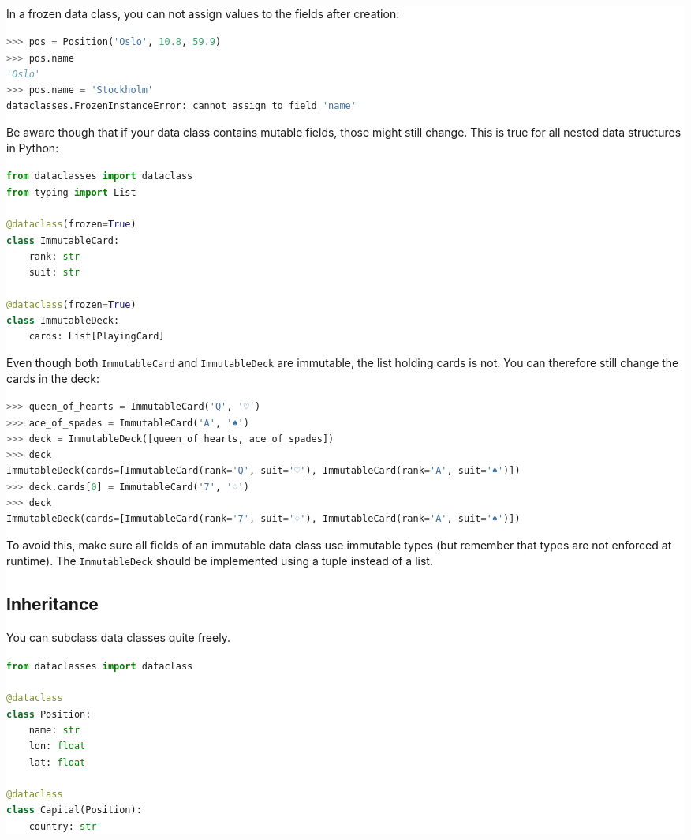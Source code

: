 In a frozen data class, you can not assign values to the fields after creation:

```python
>>> pos = Position('Oslo', 10.8, 59.9)
>>> pos.name
'Oslo'
>>> pos.name = 'Stockholm'
dataclasses.FrozenInstanceError: cannot assign to field 'name'
```
Be aware though that if your data class contains mutable fields, those might
still change. This is true for all nested data structures in Python:

```python
from dataclasses import dataclass
from typing import List

@dataclass(frozen=True)
class ImmutableCard:
    rank: str
    suit: str

@dataclass(frozen=True)
class ImmutableDeck:
    cards: List[PlayingCard]
```

Even though both `ImmutableCard` and `ImmutableDeck` are immutable, the list
holding cards is not. You can therefore still change the cards in the deck:

```python
>>> queen_of_hearts = ImmutableCard('Q', '♡')
>>> ace_of_spades = ImmutableCard('A', '♠')
>>> deck = ImmutableDeck([queen_of_hearts, ace_of_spades])
>>> deck
ImmutableDeck(cards=[ImmutableCard(rank='Q', suit='♡'), ImmutableCard(rank='A', suit='♠')])
>>> deck.cards[0] = ImmutableCard('7', '♢')
>>> deck
ImmutableDeck(cards=[ImmutableCard(rank='7', suit='♢'), ImmutableCard(rank='A', suit='♠')])
```

To avoid this, make sure all fields of an immutable data class use immutable
types (but remember that types are not enforced at runtime). The `ImmutableDeck`
should be implemented using a tuple instead of a list.

## Inheritance

You can subclass data classes quite freely.

```python
from dataclasses import dataclass

@dataclass
class Position:
    name: str
    lon: float
    lat: float

@dataclass
class Capital(Position):
    country: str
```

